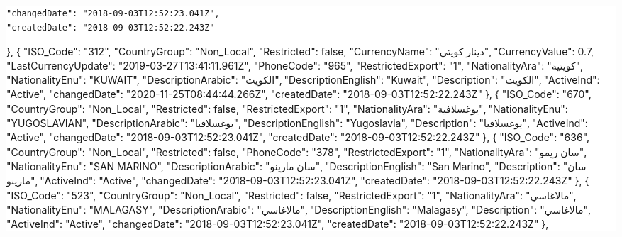     "changedDate": "2018-09-03T12:52:23.041Z",
    "createdDate": "2018-09-03T12:52:22.243Z"
  },
  {
    "ISO_Code": "312",
    "CountryGroup": "Non_Local",
    "Restricted": false,
    "CurrencyName": "دينار كويتي",
    "CurrencyValue": 0.7,
    "LastCurrencyUpdate": "2019-03-27T13:41:11.961Z",
    "PhoneCode": "965",
    "RestrictedExport": "1",
    "NationalityAra": "كويتية",
    "NationalityEnu": "KUWAIT",
    "DescriptionArabic": "الكويت",
    "DescriptionEnglish": "Kuwait",
    "Description": "الكويت",
    "ActiveInd": "Active",
    "changedDate": "2020-11-25T08:44:44.266Z",
    "createdDate": "2018-09-03T12:52:22.243Z"
  },
  {
    "ISO_Code": "670",
    "CountryGroup": "Non_Local",
    "Restricted": false,
    "RestrictedExport": "1",
    "NationalityAra": "يوغسلافية",
    "NationalityEnu": "YUGOSLAVIAN",
    "DescriptionArabic": "يوغسلافيا",
    "DescriptionEnglish": "Yugoslavia",
    "Description": "يوغسلافيا",
    "ActiveInd": "Active",
    "changedDate": "2018-09-03T12:52:23.041Z",
    "createdDate": "2018-09-03T12:52:22.243Z"
  },
  {
    "ISO_Code": "636",
    "CountryGroup": "Non_Local",
    "Restricted": false,
    "PhoneCode": "378",
    "RestrictedExport": "1",
    "NationalityAra": "سان ريمو",
    "NationalityEnu": "SAN MARINO",
    "DescriptionArabic": "سان مارينو",
    "DescriptionEnglish": "San Marino",
    "Description": "سان مارينو",
    "ActiveInd": "Active",
    "changedDate": "2018-09-03T12:52:23.041Z",
    "createdDate": "2018-09-03T12:52:22.243Z"
  },
  {
    "ISO_Code": "523",
    "CountryGroup": "Non_Local",
    "Restricted": false,
    "RestrictedExport": "1",
    "NationalityAra": "مالاغاسي",
    "NationalityEnu": "MALAGASY",
    "DescriptionArabic": "مالاغاسي",
    "DescriptionEnglish": "Malagasy",
    "Description": "مالاغاسي",
    "ActiveInd": "Active",
    "changedDate": "2018-09-03T12:52:23.041Z",
    "createdDate": "2018-09-03T12:52:22.243Z"
  },